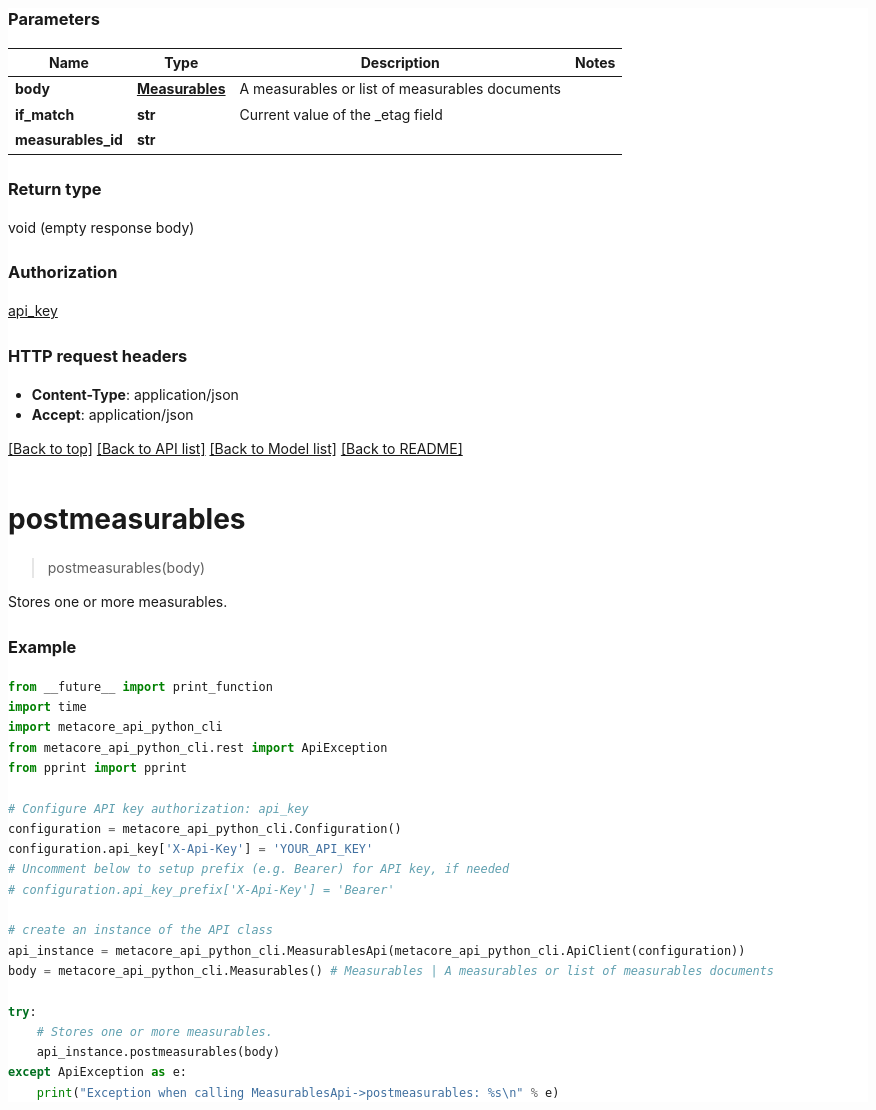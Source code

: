 ### Parameters

Name | Type | Description  | Notes
------------- | ------------- | ------------- | -------------
 **body** | [**Measurables**](Measurables.md)| A measurables or list of measurables documents | 
 **if_match** | **str**| Current value of the _etag field | 
 **measurables_id** | **str**|  | 

### Return type

void (empty response body)

### Authorization

[api_key](../README.md#api_key)

### HTTP request headers

 - **Content-Type**: application/json
 - **Accept**: application/json

[[Back to top]](#) [[Back to API list]](../README.md#documentation-for-api-endpoints) [[Back to Model list]](../README.md#documentation-for-models) [[Back to README]](../README.md)

# **postmeasurables**
> postmeasurables(body)

Stores one or more measurables.

### Example
```python
from __future__ import print_function
import time
import metacore_api_python_cli
from metacore_api_python_cli.rest import ApiException
from pprint import pprint

# Configure API key authorization: api_key
configuration = metacore_api_python_cli.Configuration()
configuration.api_key['X-Api-Key'] = 'YOUR_API_KEY'
# Uncomment below to setup prefix (e.g. Bearer) for API key, if needed
# configuration.api_key_prefix['X-Api-Key'] = 'Bearer'

# create an instance of the API class
api_instance = metacore_api_python_cli.MeasurablesApi(metacore_api_python_cli.ApiClient(configuration))
body = metacore_api_python_cli.Measurables() # Measurables | A measurables or list of measurables documents

try:
    # Stores one or more measurables.
    api_instance.postmeasurables(body)
except ApiException as e:
    print("Exception when calling MeasurablesApi->postmeasurables: %s\n" % e)
```
